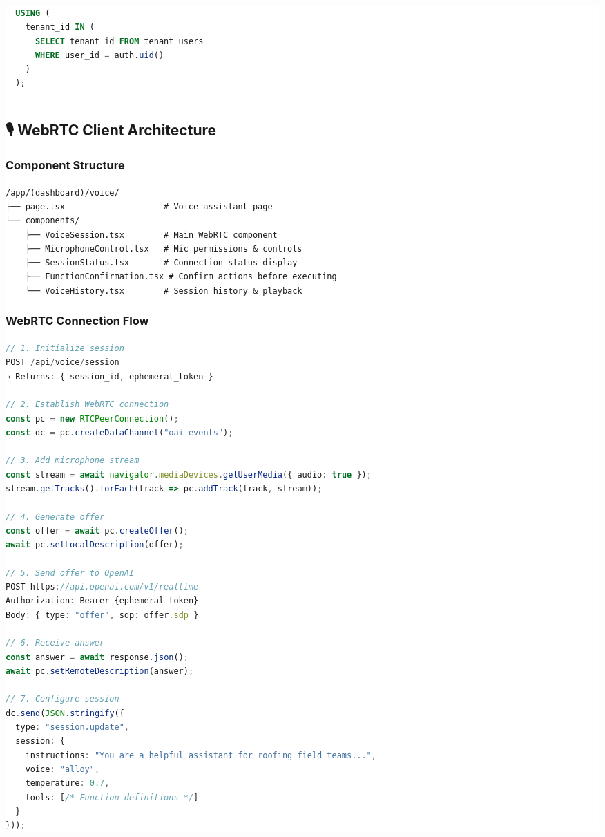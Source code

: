 ```sql
  USING (
    tenant_id IN (
      SELECT tenant_id FROM tenant_users
      WHERE user_id = auth.uid()
    )
  );
```

---

## 🎙️ WebRTC Client Architecture

### Component Structure

```
/app/(dashboard)/voice/
├── page.tsx                    # Voice assistant page
└── components/
    ├── VoiceSession.tsx        # Main WebRTC component
    ├── MicrophoneControl.tsx   # Mic permissions & controls
    ├── SessionStatus.tsx       # Connection status display
    ├── FunctionConfirmation.tsx # Confirm actions before executing
    └── VoiceHistory.tsx        # Session history & playback
```

### WebRTC Connection Flow

```typescript
// 1. Initialize session
POST /api/voice/session
→ Returns: { session_id, ephemeral_token }

// 2. Establish WebRTC connection
const pc = new RTCPeerConnection();
const dc = pc.createDataChannel("oai-events");

// 3. Add microphone stream
const stream = await navigator.mediaDevices.getUserMedia({ audio: true });
stream.getTracks().forEach(track => pc.addTrack(track, stream));

// 4. Generate offer
const offer = await pc.createOffer();
await pc.setLocalDescription(offer);

// 5. Send offer to OpenAI
POST https://api.openai.com/v1/realtime
Authorization: Bearer {ephemeral_token}
Body: { type: "offer", sdp: offer.sdp }

// 6. Receive answer
const answer = await response.json();
await pc.setRemoteDescription(answer);

// 7. Configure session
dc.send(JSON.stringify({
  type: "session.update",
  session: {
    instructions: "You are a helpful assistant for roofing field teams...",
    voice: "alloy",
    temperature: 0.7,
    tools: [/* Function definitions */]
  }
}));
```